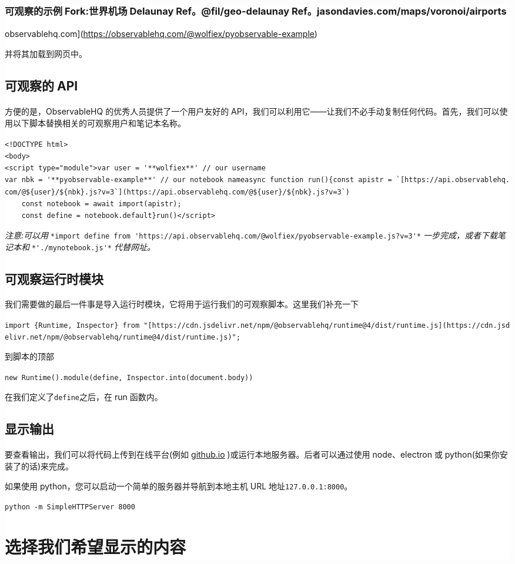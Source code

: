 ### 可观察的示例 Fork:世界机场 Delaunay Ref。@fil/geo-delaunay Ref。jasondavies.com/maps/voronoi/airports

observablehq.com](https://observablehq.com/@wolfiex/pyobservable-example) 

并将其加载到网页中。

## 可观察的 API

方便的是，ObservableHQ 的优秀人员提供了一个用户友好的 API，我们可以利用它——让我们不必手动复制任何代码。首先，我们可以使用以下脚本替换相关的可观察用户和笔记本名称。

```
<!DOCTYPE html>
<body>
<script type="module">var user = '**wolfiex**' // our username
var nbk = '**pyobservable-example**' // our notebook nameasync function run(){const apistr = `[https://api.observablehq.com/@${user}/${nbk}.js?v=3`](https://api.observablehq.com/@${user}/${nbk}.js?v=3`)
    const notebook = await import(apistr);
    const define = notebook.default}run()</script>
```

*注意:可以用* `*import define from 'https://api.observablehq.com/@wolfiex/pyobservable-example.js?v=3'*` *一步完成，或者下载笔记本和* `*'./mynotebook.js'*` *代替网址。*

## 可观察运行时模块

我们需要做的最后一件事是导入运行时模块，它将用于运行我们的可观察脚本。这里我们补充一下

```
import {Runtime, Inspector} from "[https://cdn.jsdelivr.net/npm/@observablehq/runtime@4/dist/runtime.js](https://cdn.jsdelivr.net/npm/@observablehq/runtime@4/dist/runtime.js)";
```

到脚本的顶部

```
new Runtime().module(define, Inspector.into(document.body))
```

在我们定义了`define`之后，在 run 函数内。

## 显示输出

要查看输出，我们可以将代码上传到在线平台(例如 [github.io](https://pages.github.com) )或运行本地服务器。后者可以通过使用 node、electron 或 python(如果你安装了的话)来完成。

如果使用 python，您可以启动一个简单的服务器并导航到本地主机 URL 地址`127.0.0.1:8000`。

```
python -m SimpleHTTPServer 8000
```

# 选择我们希望显示的内容
